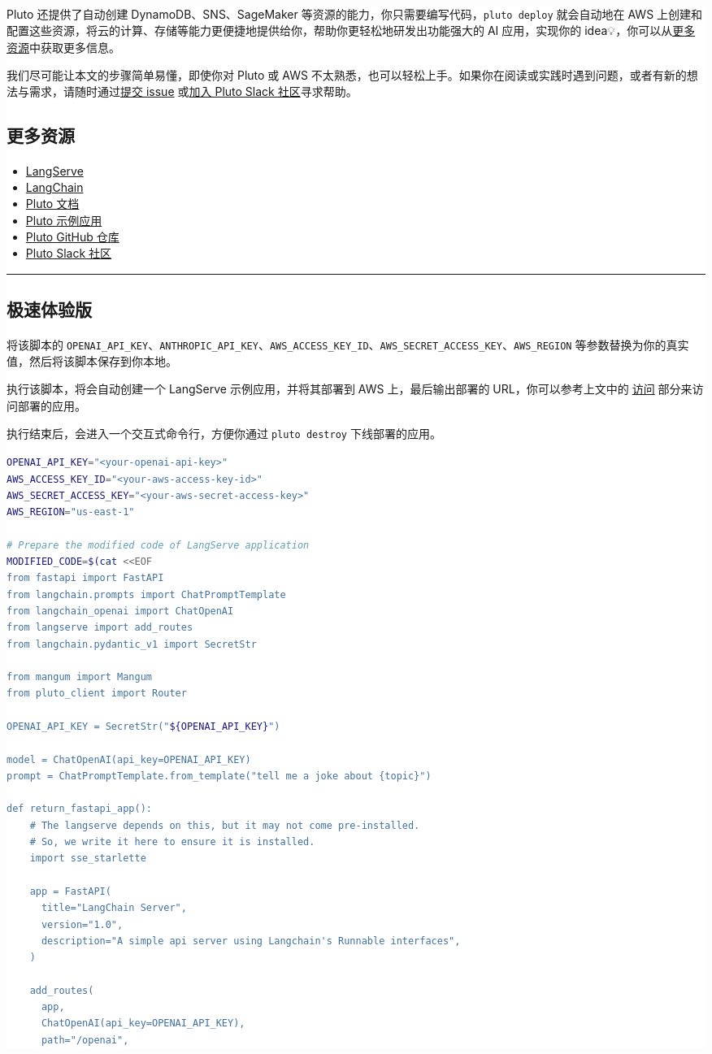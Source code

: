 Pluto 还提供了自动创建 DynamoDB、SNS、SageMaker 等资源的能力，你只需要编写代码，`pluto deploy` 就会自动地在 AWS 上创建和配置这些资源，将云的计算、存储等能力更便捷地提供给你，帮助你更轻松地研发出功能强大的 AI 应用，实现你的 idea💡，你可以从[更多资源](#更多资源)中获取更多信息。

我们尽可能让本文的步骤简单易懂，即使你对 Pluto 或 AWS 不太熟悉，也可以轻松上手。如果你在阅读或实践时遇到问题，或者有新的想法与需求，请随时通过[提交 issue](https://github.com/pluto-lang/pluto/issues/new/choose) 或[加入 Pluto Slack 社区](https://join.slack.com/t/plutolang/shared_invite/zt-25gztklfn-xOJ~Xvl4EjKJp1Zn1NNpiw)寻求帮助。

## 更多资源

- [LangServe](https://github.com/langchain-ai/langserve)
- [LangChain](https://www.langchain.com/)
- [Pluto 文档](https://pluto-lang.vercel.app/zh-CN)
- [Pluto 示例应用](https://pluto-lang.vercel.app/zh-CN/cookbook/)
- [Pluto GitHub 仓库](https://github.com/pluto-lang/pluto)
- [Pluto Slack 社区](https://join.slack.com/t/plutolang/shared_invite/zt-25gztklfn-xOJ~Xvl4EjKJp1Zn1NNpiw)

---

## 极速体验版

将该脚本的 `OPENAI_API_KEY`、`ANTHROPIC_API_KEY`、`AWS_ACCESS_KEY_ID`、`AWS_SECRET_ACCESS_KEY`、`AWS_REGION` 等参数替换为你的真实值，然后将该脚本保存到你本地。

执行该脚本，将会自动创建一个 LangServe 示例应用，并将其部署到 AWS 上，最后输出部署的 URL，你可以参考上文中的 [访问](#访问) 部分来访问部署的应用。

执行结束后，会进入一个交互式命令行，方便你通过 `pluto destroy` 下线部署的应用。

```sh
OPENAI_API_KEY="<your-openai-api-key>"
AWS_ACCESS_KEY_ID="<your-aws-access-key-id>"
AWS_SECRET_ACCESS_KEY="<your-aws-secret-access-key>"
AWS_REGION="us-east-1"

# Prepare the modified code of LangServe application
MODIFIED_CODE=$(cat <<EOF
from fastapi import FastAPI
from langchain.prompts import ChatPromptTemplate
from langchain_openai import ChatOpenAI
from langserve import add_routes
from langchain.pydantic_v1 import SecretStr

from mangum import Mangum
from pluto_client import Router

OPENAI_API_KEY = SecretStr("${OPENAI_API_KEY}")

model = ChatOpenAI(api_key=OPENAI_API_KEY)
prompt = ChatPromptTemplate.from_template("tell me a joke about {topic}")

def return_fastapi_app():
    # The langserve depends on this, but it may not come pre-installed.
    # So, we write it here to ensure it is installed.
    import sse_starlette

    app = FastAPI(
      title="LangChain Server",
      version="1.0",
      description="A simple api server using Langchain's Runnable interfaces",
    )

    add_routes(
      app,
      ChatOpenAI(api_key=OPENAI_API_KEY),
      path="/openai",
```